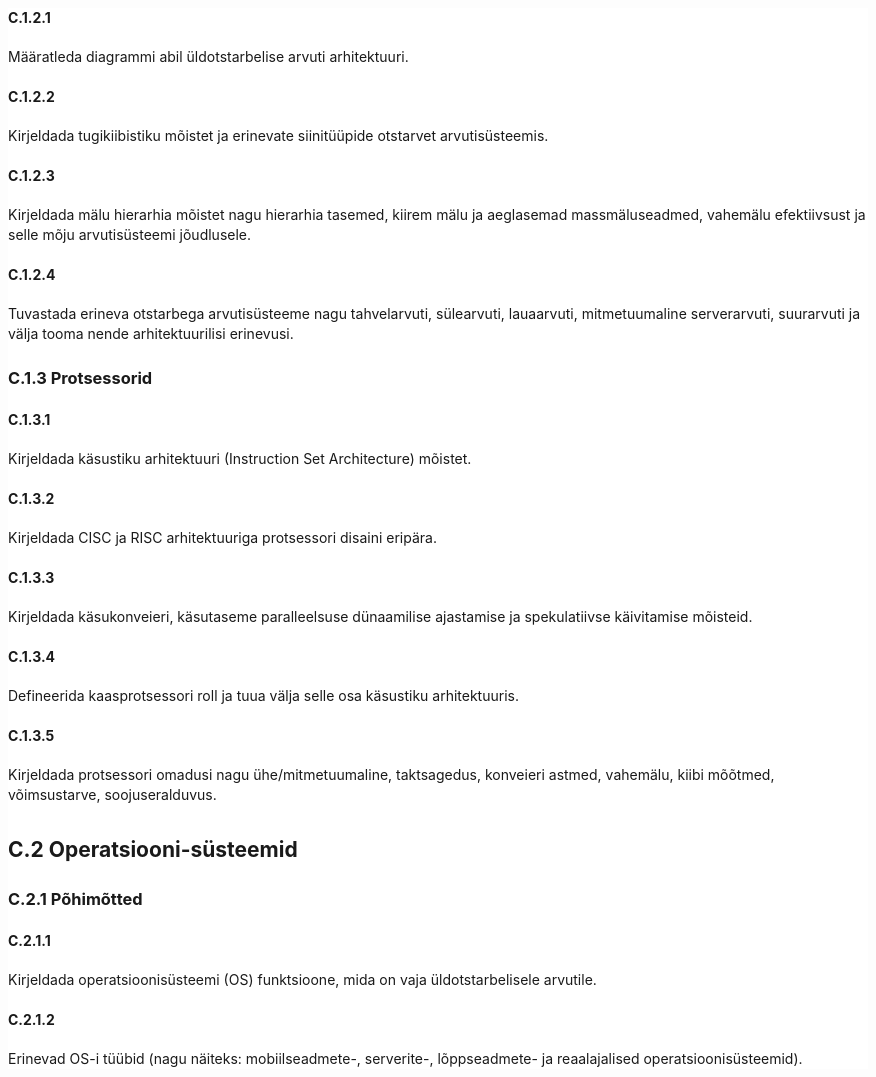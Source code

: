 #### C.1.2.1

Määratleda diagrammi abil üldotstarbelise arvuti arhitektuuri.

#### C.1.2.2

Kirjeldada tugikiibistiku mõistet ja erinevate siinitüüpide otstarvet arvutisüsteemis.

#### C.1.2.3

Kirjeldada mälu hierarhia mõistet nagu hierarhia tasemed, kiirem mälu ja aeglasemad massmäluseadmed, vahemälu efektiivsust ja selle mõju arvutisüsteemi jõudlusele.

#### C.1.2.4

Tuvastada erineva otstarbega arvutisüsteeme nagu tahvelarvuti, sülearvuti, lauaarvuti, mitmetuumaline serverarvuti, suurarvuti ja välja tooma nende arhitektuurilisi erinevusi.

### C.1.3 Protsessorid

#### C.1.3.1

Kirjeldada käsustiku arhitektuuri (Instruction Set Architecture) mõistet.

#### C.1.3.2

Kirjeldada CISC ja RISC arhitektuuriga protsessori disaini eripära.

#### C.1.3.3

Kirjeldada käsukonveieri, käsutaseme paralleelsuse dünaamilise ajastamise ja spekulatiivse käivitamise mõisteid.

#### C.1.3.4

Defineerida kaasprotsessori roll ja tuua välja selle osa käsustiku arhitektuuris.

#### C.1.3.5

Kirjeldada protsessori omadusi nagu ühe/mitmetuumaline, taktsagedus, konveieri astmed, vahemälu, kiibi mõõtmed, võimsustarve, soojuseralduvus.

## C.2 Operatsiooni-süsteemid

### C.2.1 Põhimõtted

#### C.2.1.1

Kirjeldada operatsioonisüsteemi (OS) funktsioone, mida on vaja üldotstarbelisele arvutile.

#### C.2.1.2

Erinevad OS-i tüübid (nagu näiteks: mobiilseadmete-, serverite-, lõppseadmete- ja reaalajalised operatsioonisüsteemid).
